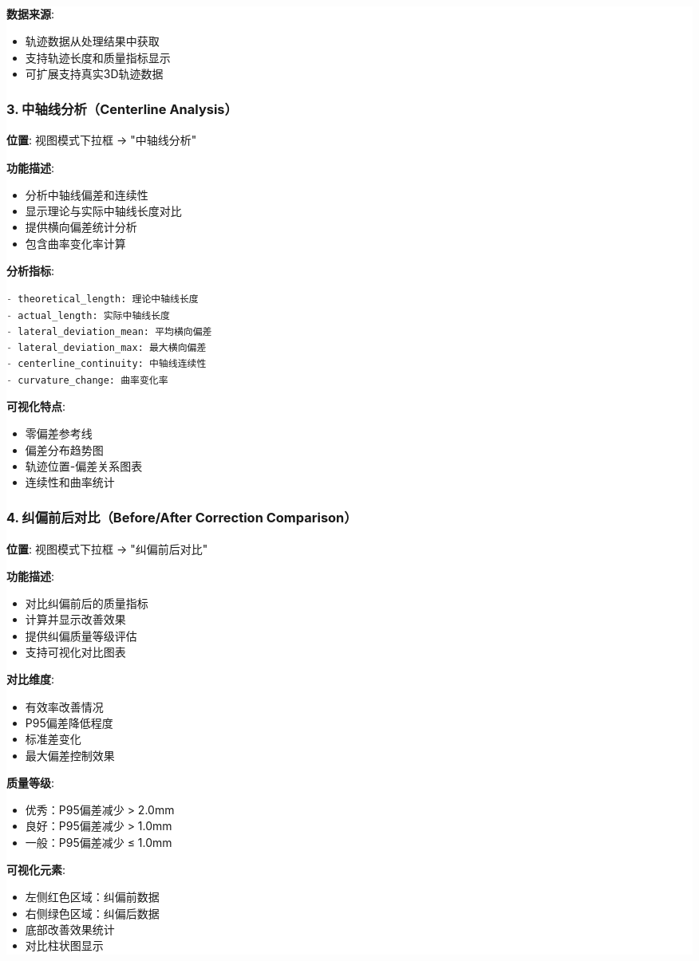 **数据来源**:
- 轨迹数据从处理结果中获取
- 支持轨迹长度和质量指标显示
- 可扩展支持真实3D轨迹数据

### 3. 中轴线分析（Centerline Analysis）

**位置**: 视图模式下拉框 -> "中轴线分析"

**功能描述**:
- 分析中轴线偏差和连续性
- 显示理论与实际中轴线长度对比
- 提供横向偏差统计分析
- 包含曲率变化率计算

**分析指标**:
```python
- theoretical_length: 理论中轴线长度
- actual_length: 实际中轴线长度  
- lateral_deviation_mean: 平均横向偏差
- lateral_deviation_max: 最大横向偏差
- centerline_continuity: 中轴线连续性
- curvature_change: 曲率变化率
```

**可视化特点**:
- 零偏差参考线
- 偏差分布趋势图
- 轨迹位置-偏差关系图表
- 连续性和曲率统计

### 4. 纠偏前后对比（Before/After Correction Comparison）

**位置**: 视图模式下拉框 -> "纠偏前后对比"

**功能描述**:
- 对比纠偏前后的质量指标
- 计算并显示改善效果
- 提供纠偏质量等级评估
- 支持可视化对比图表

**对比维度**:
- 有效率改善情况
- P95偏差降低程度  
- 标准差变化
- 最大偏差控制效果

**质量等级**:
- 优秀：P95偏差减少 > 2.0mm
- 良好：P95偏差减少 > 1.0mm  
- 一般：P95偏差减少 ≤ 1.0mm

**可视化元素**:
- 左侧红色区域：纠偏前数据
- 右侧绿色区域：纠偏后数据
- 底部改善效果统计
- 对比柱状图显示
